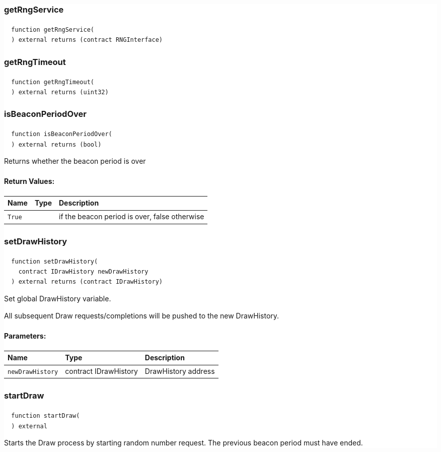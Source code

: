 


### getRngService
```solidity
  function getRngService(
  ) external returns (contract RNGInterface)
```




### getRngTimeout
```solidity
  function getRngTimeout(
  ) external returns (uint32)
```




### isBeaconPeriodOver
```solidity
  function isBeaconPeriodOver(
  ) external returns (bool)
```
Returns whether the beacon period is over



#### Return Values:
| Name                           | Type          | Description                                                                  |
| :----------------------------- | :------------ | :--------------------------------------------------------------------------- |
|`True`|  | if the beacon period is over, false otherwise
### setDrawHistory
```solidity
  function setDrawHistory(
    contract IDrawHistory newDrawHistory
  ) external returns (contract IDrawHistory)
```
Set global DrawHistory variable.

   All subsequent Draw requests/completions will be pushed to the new DrawHistory.

#### Parameters:
| Name | Type | Description                                                          |
| :--- | :--- | :------------------------------------------------------------------- |
|`newDrawHistory` | contract IDrawHistory | DrawHistory address


### startDraw
```solidity
  function startDraw(
  ) external
```
Starts the Draw process by starting random number request. The previous beacon period must have ended.

